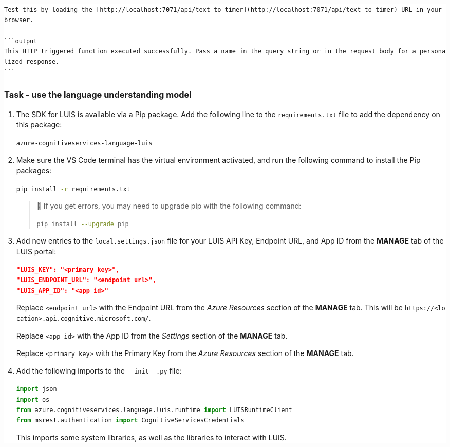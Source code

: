     Test this by loading the [http://localhost:7071/api/text-to-timer](http://localhost:7071/api/text-to-timer) URL in your browser.

    ```output
    This HTTP triggered function executed successfully. Pass a name in the query string or in the request body for a personalized response.
    ```

### Task - use the language understanding model

1. The SDK for LUIS is available via a Pip package. Add the following line to the `requirements.txt` file to add the dependency on this package:

    ```sh
    azure-cognitiveservices-language-luis
    ```

1. Make sure the VS Code terminal has the virtual environment activated, and run the following command to install the Pip packages:

    ```sh
    pip install -r requirements.txt
    ```

    > 💁 If you get errors, you may need to upgrade pip with the following command:
    >
    > ```sh
    > pip install --upgrade pip
    > ```

1. Add new entries to the `local.settings.json` file for your LUIS API Key, Endpoint URL, and App ID from the **MANAGE** tab of the LUIS portal:

    ```JSON
    "LUIS_KEY": "<primary key>",
    "LUIS_ENDPOINT_URL": "<endpoint url>",
    "LUIS_APP_ID": "<app id>"
    ```

    Replace `<endpoint url>` with the Endpoint URL from the *Azure Resources* section of the **MANAGE** tab. This will be `https://<location>.api.cognitive.microsoft.com/`.

    Replace `<app id>` with the App ID from the *Settings* section of the **MANAGE** tab.

    Replace `<primary key>` with the Primary Key from the *Azure Resources* section of the **MANAGE** tab.

1. Add the following imports to the `__init__.py` file:

    ```python
    import json
    import os
    from azure.cognitiveservices.language.luis.runtime import LUISRuntimeClient
    from msrest.authentication import CognitiveServicesCredentials
    ```

    This imports some system libraries, as well as the libraries to interact with LUIS.
